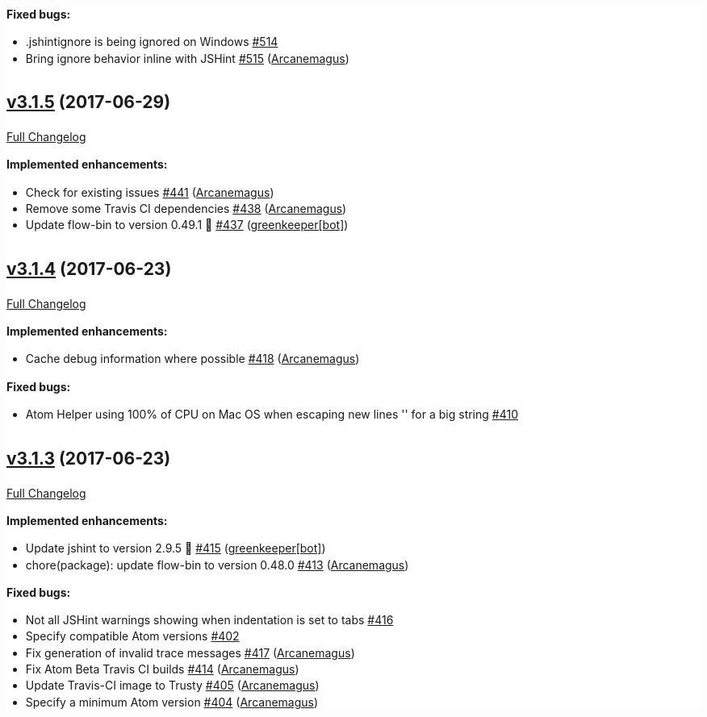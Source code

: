 **Fixed bugs:**

- .jshintignore is being ignored on Windows [\#514](https://github.com/AtomLinter/linter-jshint/issues/514)
- Bring ignore behavior inline with JSHint [\#515](https://github.com/AtomLinter/linter-jshint/pull/515) ([Arcanemagus](https://github.com/Arcanemagus))

## [v3.1.5](https://github.com/AtomLinter/linter-jshint/tree/v3.1.5) (2017-06-29)
[Full Changelog](https://github.com/AtomLinter/linter-jshint/compare/v3.1.4...v3.1.5)

**Implemented enhancements:**

- Check for existing issues [\#441](https://github.com/AtomLinter/linter-jshint/pull/441) ([Arcanemagus](https://github.com/Arcanemagus))
- Remove some Travis CI dependencies [\#438](https://github.com/AtomLinter/linter-jshint/pull/438) ([Arcanemagus](https://github.com/Arcanemagus))
- Update flow-bin to version 0.49.1 🚀 [\#437](https://github.com/AtomLinter/linter-jshint/pull/437) ([greenkeeper[bot]](https://github.com/apps/greenkeeper))

## [v3.1.4](https://github.com/AtomLinter/linter-jshint/tree/v3.1.4) (2017-06-23)
[Full Changelog](https://github.com/AtomLinter/linter-jshint/compare/v3.1.3...v3.1.4)

**Implemented enhancements:**

- Cache debug information where possible [\#418](https://github.com/AtomLinter/linter-jshint/pull/418) ([Arcanemagus](https://github.com/Arcanemagus))

**Fixed bugs:**

- Atom Helper using 100% of CPU on Mac OS when escaping new lines '\' for a big string [\#410](https://github.com/AtomLinter/linter-jshint/issues/410)

## [v3.1.3](https://github.com/AtomLinter/linter-jshint/tree/v3.1.3) (2017-06-23)
[Full Changelog](https://github.com/AtomLinter/linter-jshint/compare/v3.1.2...v3.1.3)

**Implemented enhancements:**

- Update jshint to version 2.9.5 🚀 [\#415](https://github.com/AtomLinter/linter-jshint/pull/415) ([greenkeeper[bot]](https://github.com/apps/greenkeeper))
- chore\(package\): update flow-bin to version 0.48.0 [\#413](https://github.com/AtomLinter/linter-jshint/pull/413) ([Arcanemagus](https://github.com/Arcanemagus))

**Fixed bugs:**

- Not all JSHint warnings showing when indentation is set to tabs [\#416](https://github.com/AtomLinter/linter-jshint/issues/416)
- Specify compatible Atom versions [\#402](https://github.com/AtomLinter/linter-jshint/issues/402)
- Fix generation of invalid trace messages [\#417](https://github.com/AtomLinter/linter-jshint/pull/417) ([Arcanemagus](https://github.com/Arcanemagus))
- Fix Atom Beta Travis CI builds [\#414](https://github.com/AtomLinter/linter-jshint/pull/414) ([Arcanemagus](https://github.com/Arcanemagus))
- Update Travis-CI image to Trusty [\#405](https://github.com/AtomLinter/linter-jshint/pull/405) ([Arcanemagus](https://github.com/Arcanemagus))
- Specify a minimum Atom version [\#404](https://github.com/AtomLinter/linter-jshint/pull/404) ([Arcanemagus](https://github.com/Arcanemagus))
